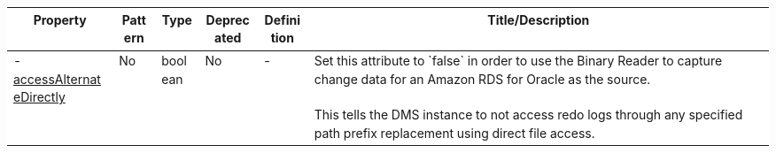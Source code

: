 | Property                                                                                                                               | Pattern | Type            | Deprecated | Definition | Title/Description                                                                                                                                                                                                                                                                                                                                                                                                                                                                                                                                                                                                                                                                                                                                                                                                                                                                                                                                                                                                                                                                                                                                                                                                                                                                                                                                                                                                                               |
| -------------------------------------------------------------------------------------------------------------------------------------- | ------- | --------------- | ---------- | ---------- | ----------------------------------------------------------------------------------------------------------------------------------------------------------------------------------------------------------------------------------------------------------------------------------------------------------------------------------------------------------------------------------------------------------------------------------------------------------------------------------------------------------------------------------------------------------------------------------------------------------------------------------------------------------------------------------------------------------------------------------------------------------------------------------------------------------------------------------------------------------------------------------------------------------------------------------------------------------------------------------------------------------------------------------------------------------------------------------------------------------------------------------------------------------------------------------------------------------------------------------------------------------------------------------------------------------------------------------------------------------------------------------------------------------------------------------------------- |
| - [accessAlternateDirectly](#dms_endpoints_additionalProperties_oracleSettings_accessAlternateDirectly )                               | No      | boolean         | No         | -          | Set this attribute to \`false\` in order to use the Binary Reader to capture change data for an Amazon RDS for Oracle as the source.<br /><br />This tells the DMS instance to not access redo logs through any specified path prefix replacement using direct file access.                                                                                                                                                                                                                                                                                                                                                                                                                                                                                                                                                                                                                                                                                                                                                                                                                                                                                                                                                                                                                                                                                                                                                                     |